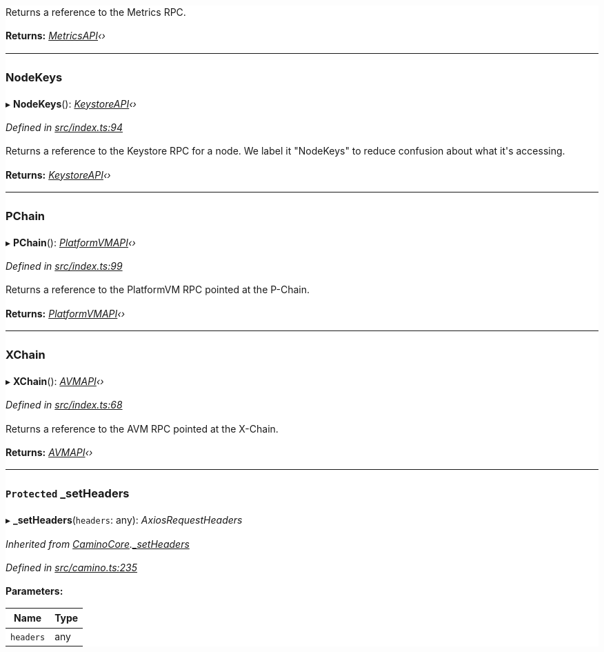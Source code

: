 Returns a reference to the Metrics RPC.

**Returns:** *[MetricsAPI](api_metrics.metricsapi.md)‹›*

___

###  NodeKeys

▸ **NodeKeys**(): *[KeystoreAPI](api_keystore.keystoreapi.md)‹›*

*Defined in [src/index.ts:94](https://github.com/chain4travel/caminojs/blob/ac57b5af/src/index.ts#L94)*

Returns a reference to the Keystore RPC for a node. We label it "NodeKeys" to reduce
confusion about what it's accessing.

**Returns:** *[KeystoreAPI](api_keystore.keystoreapi.md)‹›*

___

###  PChain

▸ **PChain**(): *[PlatformVMAPI](api_platformvm.platformvmapi.md)‹›*

*Defined in [src/index.ts:99](https://github.com/chain4travel/caminojs/blob/ac57b5af/src/index.ts#L99)*

Returns a reference to the PlatformVM RPC pointed at the P-Chain.

**Returns:** *[PlatformVMAPI](api_platformvm.platformvmapi.md)‹›*

___

###  XChain

▸ **XChain**(): *[AVMAPI](api_avm.avmapi.md)‹›*

*Defined in [src/index.ts:68](https://github.com/chain4travel/caminojs/blob/ac57b5af/src/index.ts#L68)*

Returns a reference to the AVM RPC pointed at the X-Chain.

**Returns:** *[AVMAPI](api_avm.avmapi.md)‹›*

___

### `Protected` _setHeaders

▸ **_setHeaders**(`headers`: any): *AxiosRequestHeaders*

*Inherited from [CaminoCore](caminocore.caminocore-1.md).[_setHeaders](caminocore.caminocore-1.md#protected-_setheaders)*

*Defined in [src/camino.ts:235](https://github.com/chain4travel/caminojs/blob/ac57b5af/src/camino.ts#L235)*

**Parameters:**

Name | Type |
------ | ------ |
`headers` | any |
